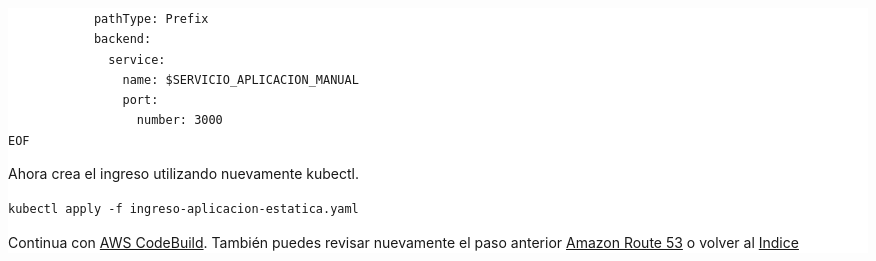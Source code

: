 ```shell
            pathType: Prefix
            backend:
              service:
                name: $SERVICIO_APLICACION_MANUAL
                port:
                  number: 3000
EOF
```

Ahora crea el ingreso utilizando nuevamente kubectl.

```shell
kubectl apply -f ingreso-aplicacion-estatica.yaml
```

Continua con [AWS CodeBuild](codebuild.md). También puedes revisar nuevamente el paso anterior [Amazon Route 53](route53.md) o volver al [Indice](indice.md)